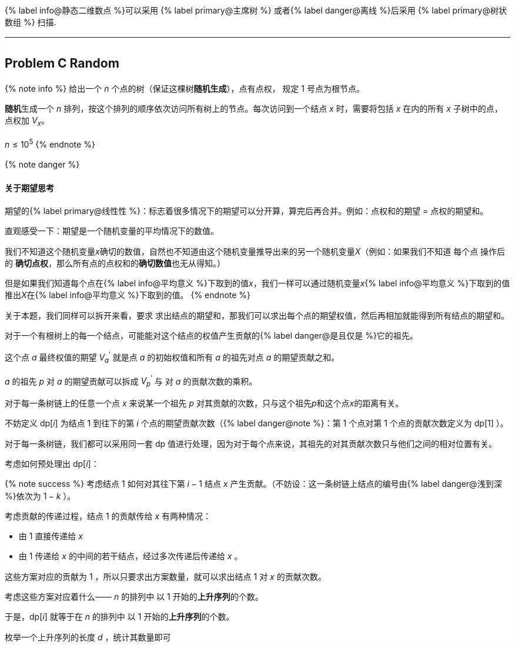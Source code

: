 {% label info@静态二维数点 %}可以采用 {% label primary@主席树 %} 或者{% label danger@离线 %}后采用 {% label primary@树状数组 %} 扫描.

---

## Problem C Random
{% note info %}
给出一个 $n$ 个点的树（保证这棵树**随机生成**），点有点权， 规定 $1$ 号点为根节点。 

**随机**生成一个 $n$ 排列，按这个排列的顺序依次访问所有树上的节点。每次访问到一个结点 $x$ 时，需要将包括 $x$ 在内的所有 $x$ 子树中的点，点权加 $V_x$。

$n \le 10^5$
{% endnote %}


{% note danger %}
#### 关于期望思考
期望的{% label primary@线性性 %}：标志着很多情况下的期望可以分开算，算完后再合并。例如：点权和的期望 $=$ 点权的期望和。

直观感受一下：期望是一个随机变量的平均情况下的数值。

我们不知道这个随机变量$x$确切的数值，自然也不知道由这个随机变量推导出来的另一个随机变量$X$（例如：如果我们不知道 每个点 操作后的 **确切点权**，那么所有点的点权和的**确切数值**也无从得知。）

但是如果我们知道每个点在{% label info@平均意义 %}下取到的值$x$，我们一样可以通过随机变量$x${% label info@平均意义 %}下取到的值推出$X$在{% label info@平均意义 %}下取到的值。
{% endnote %}

关于本题，我们同样可以拆开来看，要求 求出结点的期望和，那我们可以求出每个点的期望权值，然后再相加就能得到所有结点的期望和。

对于一个有根树上的每一个结点，可能能对这个结点的权值产生贡献的{% label danger@是且仅是 %}它的祖先。

这个点 $a$ 最终权值的期望 $V^{'}_a$ 就是点 $a$ 的初始权值和所有 $a$ 的祖先对点 $a$ 的期望贡献之和。

 $a$ 的祖先 $p$ 对 $a$ 的期望贡献可以拆成 $V^{'}_p$ 与 对 $a$ 的贡献次数的乘积。

对于每一条树链上的任意一个点 $x$ 来说某一个祖先 $p$ 对其贡献的次数，只与这个祖先$p$和这个点$x$的距离有关。

不妨定义 $\text{dp}[i]$ 为结点 $1$ 到往下的第 $i$ 个点的期望贡献次数（{% label danger@note %}：第 $1$ 个点对第 $1$ 个点的贡献次数定义为 $\text{dp}[1]$ ）。

对于每一条树链，我们都可以采用同一套 $\text{dp}$ 值进行处理，因为对于每个点来说，其祖先的对其贡献次数只与他们之间的相对位置有关。

考虑如何预处理出 $\text{dp}[i]$：

{% note success %}
考虑结点 $1$ 如何对其往下第 $i - 1$ 结点 $x$ 产生贡献。（不妨设：这一条树链上结点的编号由{% label danger@浅到深 %}依次为 $1-k$ ）。

考虑贡献的传递过程，结点 $1$ 的贡献传给 $x$ 有两种情况：

 - 由 $1$ 直接传递给 $x$

 - 由 $1$ 传递给 $x$ 的中间的若干结点，经过多次传递后传递给 $x$ 。

这些方案对应的贡献为 $1$ ，所以只要求出方案数量，就可以求出结点 $1$ 对 $x$ 的贡献次数。

考虑这些方案对应着什么—— $n$ 的排列中 以 $1$ 开始的**上升序列**的个数。

于是，$\text{dp}[i]$ 就等于在 $n$ 的排列中 以 $1$ 开始的**上升序列**的个数。

枚举一个上升序列的长度 $d$ ，统计其数量即可
